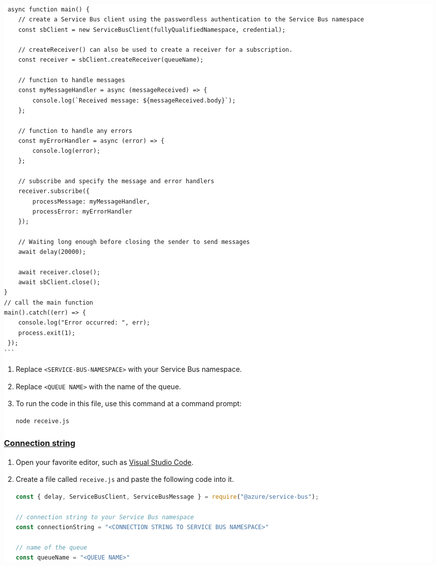      async function main() {
        // create a Service Bus client using the passwordless authentication to the Service Bus namespace
        const sbClient = new ServiceBusClient(fullyQualifiedNamespace, credential);

        // createReceiver() can also be used to create a receiver for a subscription.
        const receiver = sbClient.createReceiver(queueName);

        // function to handle messages
        const myMessageHandler = async (messageReceived) => {
            console.log(`Received message: ${messageReceived.body}`);
        };

        // function to handle any errors
        const myErrorHandler = async (error) => {
            console.log(error);
        };

        // subscribe and specify the message and error handlers
        receiver.subscribe({
            processMessage: myMessageHandler,
            processError: myErrorHandler
        });

        // Waiting long enough before closing the sender to send messages
        await delay(20000);

        await receiver.close();
        await sbClient.close();
    }
    // call the main function
    main().catch((err) => {
        console.log("Error occurred: ", err);
        process.exit(1);
     });
    ```

1. Replace `<SERVICE-BUS-NAMESPACE>` with your Service Bus namespace.
1. Replace `<QUEUE NAME>` with the name of the queue.
1. To run the code in this file, use this command at a command prompt:

   ```console
   node receive.js
   ```

### [Connection string](#tab/connection-string)

1. Open your favorite editor, such as [Visual Studio Code](https://code.visualstudio.com/).
1. Create a file called `receive.js` and paste the following code into it.

    ```javascript
    const { delay, ServiceBusClient, ServiceBusMessage } = require("@azure/service-bus");

    // connection string to your Service Bus namespace
    const connectionString = "<CONNECTION STRING TO SERVICE BUS NAMESPACE>"

    // name of the queue
    const queueName = "<QUEUE NAME>"
